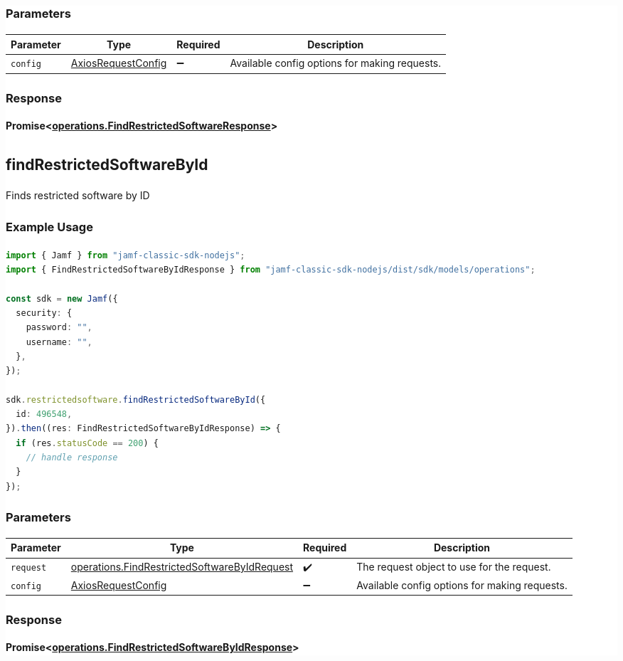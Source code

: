 ### Parameters

| Parameter                                                    | Type                                                         | Required                                                     | Description                                                  |
| ------------------------------------------------------------ | ------------------------------------------------------------ | ------------------------------------------------------------ | ------------------------------------------------------------ |
| `config`                                                     | [AxiosRequestConfig](https://axios-http.com/docs/req_config) | :heavy_minus_sign:                                           | Available config options for making requests.                |


### Response

**Promise<[operations.FindRestrictedSoftwareResponse](../../models/operations/findrestrictedsoftwareresponse.md)>**


## findRestrictedSoftwareById

Finds restricted software by ID

### Example Usage

```typescript
import { Jamf } from "jamf-classic-sdk-nodejs";
import { FindRestrictedSoftwareByIdResponse } from "jamf-classic-sdk-nodejs/dist/sdk/models/operations";

const sdk = new Jamf({
  security: {
    password: "",
    username: "",
  },
});

sdk.restrictedsoftware.findRestrictedSoftwareById({
  id: 496548,
}).then((res: FindRestrictedSoftwareByIdResponse) => {
  if (res.statusCode == 200) {
    // handle response
  }
});
```

### Parameters

| Parameter                                                                                                    | Type                                                                                                         | Required                                                                                                     | Description                                                                                                  |
| ------------------------------------------------------------------------------------------------------------ | ------------------------------------------------------------------------------------------------------------ | ------------------------------------------------------------------------------------------------------------ | ------------------------------------------------------------------------------------------------------------ |
| `request`                                                                                                    | [operations.FindRestrictedSoftwareByIdRequest](../../models/operations/findrestrictedsoftwarebyidrequest.md) | :heavy_check_mark:                                                                                           | The request object to use for the request.                                                                   |
| `config`                                                                                                     | [AxiosRequestConfig](https://axios-http.com/docs/req_config)                                                 | :heavy_minus_sign:                                                                                           | Available config options for making requests.                                                                |


### Response

**Promise<[operations.FindRestrictedSoftwareByIdResponse](../../models/operations/findrestrictedsoftwarebyidresponse.md)>**
